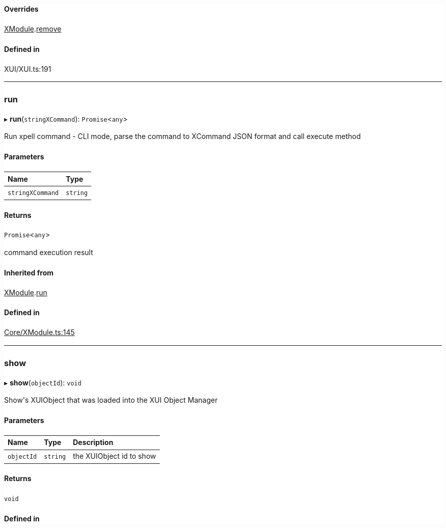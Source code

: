 #### Overrides

[XModule](Core_XModule.XModule.md).[remove](Core_XModule.XModule.md#remove)

#### Defined in

XUI/XUI.ts:191

___

### run

▸ **run**(`stringXCommand`): `Promise`\<`any`\>

Run xpell command - 
CLI mode, parse the command to XCommand JSON format and call execute method

#### Parameters

| Name | Type |
| :------ | :------ |
| `stringXCommand` | `string` |

#### Returns

`Promise`\<`any`\>

command execution result

#### Inherited from

[XModule](Core_XModule.XModule.md).[run](Core_XModule.XModule.md#run)

#### Defined in

[Core/XModule.ts:145](https://github.com/fridman-tamir/XPell/blob/be3d5a4/src/Core/XModule.ts#L145)

___

### show

▸ **show**(`objectId`): `void`

Show's XUIObject that was loaded into the XUI Object Manager

#### Parameters

| Name | Type | Description |
| :------ | :------ | :------ |
| `objectId` | `string` | the XUIObject id to show |

#### Returns

`void`

#### Defined in
